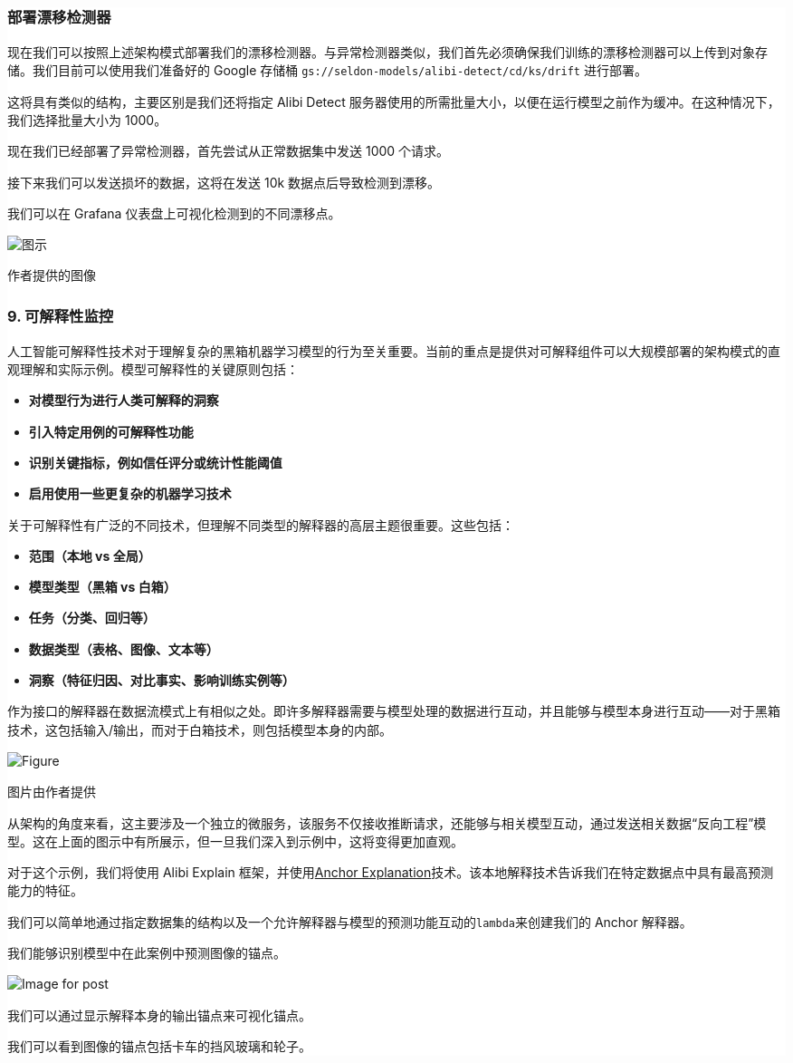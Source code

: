 ### 部署漂移检测器

现在我们可以按照上述架构模式部署我们的漂移检测器。与异常检测器类似，我们首先必须确保我们训练的漂移检测器可以上传到对象存储。我们目前可以使用我们准备好的 Google 存储桶 `gs://seldon-models/alibi-detect/cd/ks/drift` 进行部署。

这将具有类似的结构，主要区别是我们还将指定 Alibi Detect 服务器使用的所需批量大小，以便在运行模型之前作为缓冲。在这种情况下，我们选择批量大小为 1000。

现在我们已经部署了异常检测器，首先尝试从正常数据集中发送 1000 个请求。

接下来我们可以发送损坏的数据，这将在发送 10k 数据点后导致检测到漂移。

我们可以在 Grafana 仪表盘上可视化检测到的不同漂移点。

![图示](../Images/895a3bbbb20901101dfc4bd59edbb935.png)

作者提供的图像

### 9. 可解释性监控

人工智能可解释性技术对于理解复杂的黑箱机器学习模型的行为至关重要。当前的重点是提供对可解释组件可以大规模部署的架构模式的直观理解和实际示例。模型可解释性的关键原则包括：

+   **对模型行为进行人类可解释的洞察**

+   **引入特定用例的可解释性功能**

+   **识别关键指标，例如信任评分或统计性能阈值**

+   **启用使用一些更复杂的机器学习技术**

关于可解释性有广泛的不同技术，但理解不同类型的解释器的高层主题很重要。这些包括：

+   **范围（本地 vs 全局）**

+   **模型类型（黑箱 vs 白箱）**

+   **任务（分类、回归等）**

+   **数据类型（表格、图像、文本等）**

+   **洞察（特征归因、对比事实、影响训练实例等）**

作为接口的解释器在数据流模式上有相似之处。即许多解释器需要与模型处理的数据进行互动，并且能够与模型本身进行互动——对于黑箱技术，这包括输入/输出，而对于白箱技术，则包括模型本身的内部。

![Figure](../Images/81d115b32de0b5399e611f38e790c06d.png)

图片由作者提供

从架构的角度来看，这主要涉及一个独立的微服务，该服务不仅接收推断请求，还能够与相关模型互动，通过发送相关数据“反向工程”模型。这在上面的图示中有所展示，但一旦我们深入到示例中，这将变得更加直观。

对于这个示例，我们将使用 Alibi Explain 框架，并使用[Anchor Explanation](https://docs.seldon.io/projects/alibi/en/latest/examples/anchor_image_imagenet.html)技术。该本地解释技术告诉我们在特定数据点中具有最高预测能力的特征。

我们可以简单地通过指定数据集的结构以及一个允许解释器与模型的预测功能互动的`lambda`来创建我们的 Anchor 解释器。

我们能够识别模型中在此案例中预测图像的锚点。

![Image for post](../Images/c13d881447de9a1cb03b023f153b0927.png)

我们可以通过显示解释本身的输出锚点来可视化锚点。

我们可以看到图像的锚点包括卡车的挡风玻璃和轮子。
